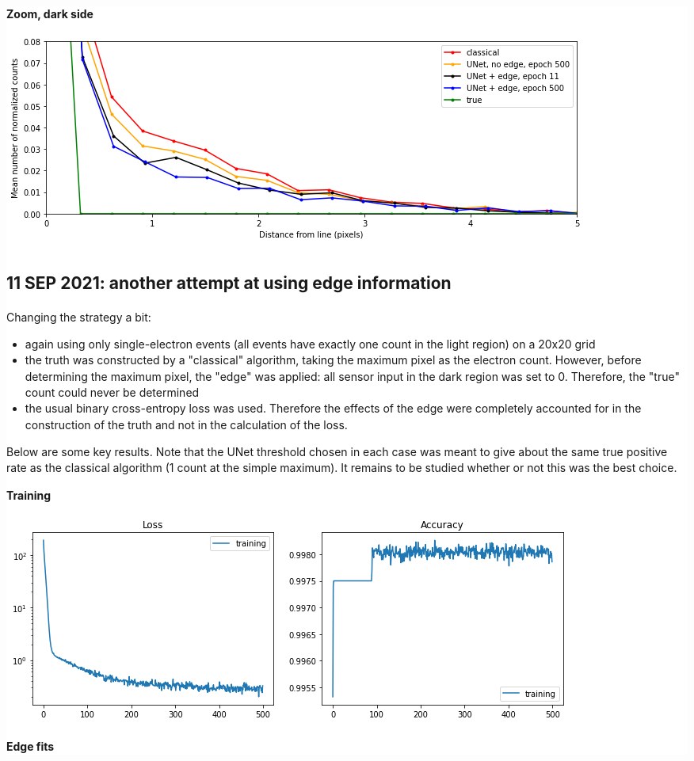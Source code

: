 **Zoom, dark side**

![](fig/20210917/scurve_all_zoom_lower.png)

## 11 SEP 2021: another attempt at using edge information

Changing the strategy a bit:

- again using only single-electron events (all events have exactly one count in the light region) on a 20x20 grid
- the truth was constructed by a "classical" algorithm, taking the maximum pixel as the electron count. However, before determining the maximum pixel, the "edge" was applied: all sensor input in the dark region was set to 0. Therefore, the "true" count could never be determined
- the usual binary cross-entropy loss was used. Therefore the effects of the edge were completely accounted for in the construction of the truth and not in the calculation of the loss.

Below are some key results. Note that the UNet threshold chosen in each case was meant to give about the same true positive rate as the classical algorithm (1 count at the simple maximum). It remains to be studied whether or not this was the best choice.

**Training**

![](fig/20210911/training_edge_argmax_noweights.png)

**Edge fits**
